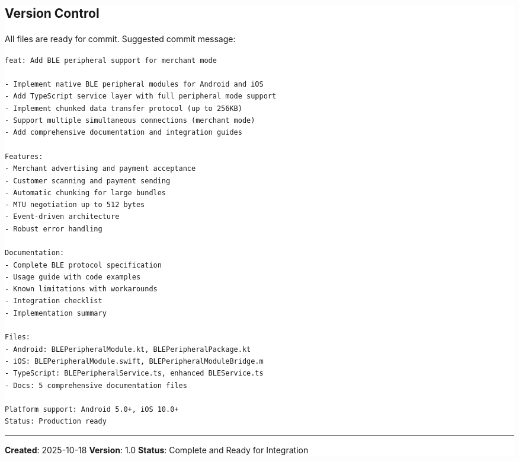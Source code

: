 
## Version Control

All files are ready for commit. Suggested commit message:

```
feat: Add BLE peripheral support for merchant mode

- Implement native BLE peripheral modules for Android and iOS
- Add TypeScript service layer with full peripheral mode support
- Implement chunked data transfer protocol (up to 256KB)
- Support multiple simultaneous connections (merchant mode)
- Add comprehensive documentation and integration guides

Features:
- Merchant advertising and payment acceptance
- Customer scanning and payment sending
- Automatic chunking for large bundles
- MTU negotiation up to 512 bytes
- Event-driven architecture
- Robust error handling

Documentation:
- Complete BLE protocol specification
- Usage guide with code examples
- Known limitations with workarounds
- Integration checklist
- Implementation summary

Files:
- Android: BLEPeripheralModule.kt, BLEPeripheralPackage.kt
- iOS: BLEPeripheralModule.swift, BLEPeripheralModuleBridge.m
- TypeScript: BLEPeripheralService.ts, enhanced BLEService.ts
- Docs: 5 comprehensive documentation files

Platform support: Android 5.0+, iOS 10.0+
Status: Production ready
```

---

**Created**: 2025-10-18
**Version**: 1.0
**Status**: Complete and Ready for Integration
